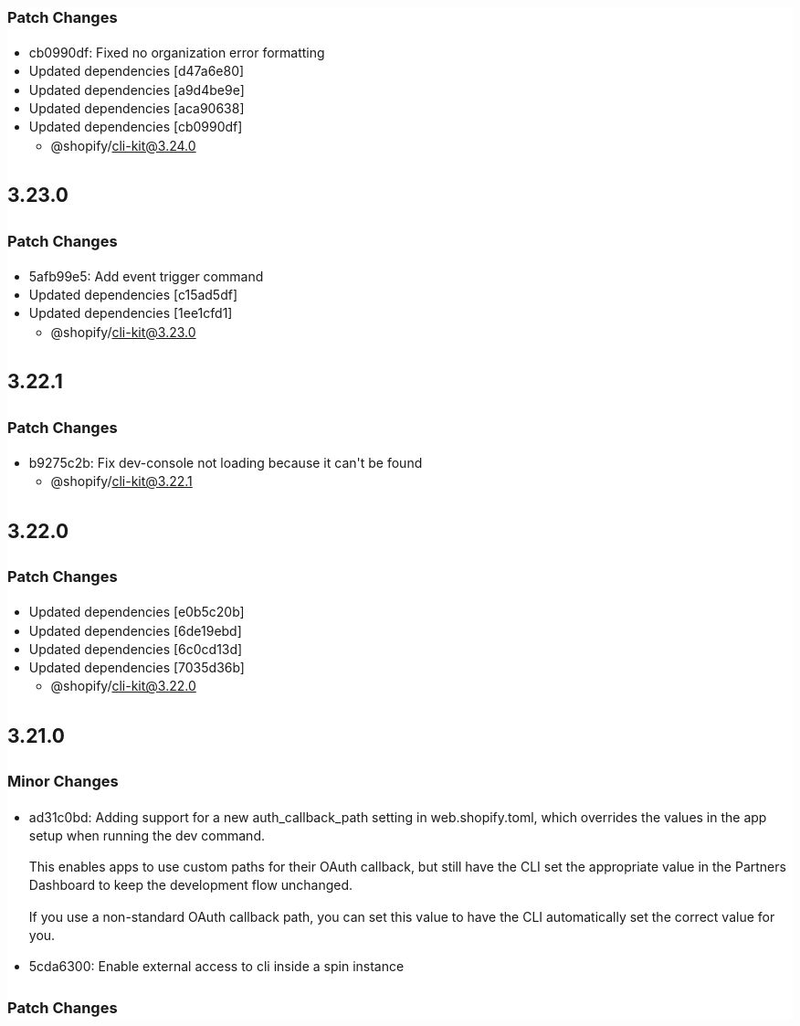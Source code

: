 ### Patch Changes

- cb0990df: Fixed no organization error formatting
- Updated dependencies [d47a6e80]
- Updated dependencies [a9d4be9e]
- Updated dependencies [aca90638]
- Updated dependencies [cb0990df]
  - @shopify/cli-kit@3.24.0

## 3.23.0

### Patch Changes

- 5afb99e5: Add event trigger command
- Updated dependencies [c15ad5df]
- Updated dependencies [1ee1cfd1]
  - @shopify/cli-kit@3.23.0

## 3.22.1

### Patch Changes

- b9275c2b: Fix dev-console not loading because it can't be found
  - @shopify/cli-kit@3.22.1

## 3.22.0

### Patch Changes

- Updated dependencies [e0b5c20b]
- Updated dependencies [6de19ebd]
- Updated dependencies [6c0cd13d]
- Updated dependencies [7035d36b]
  - @shopify/cli-kit@3.22.0

## 3.21.0

### Minor Changes

- ad31c0bd: Adding support for a new auth_callback_path setting in web.shopify.toml, which overrides the values in the app setup when running the dev command.

  This enables apps to use custom paths for their OAuth callback, but still have the CLI set the appropriate value in the Partners Dashboard to keep the development flow unchanged.

  If you use a non-standard OAuth callback path, you can set this value to have the CLI automatically set the correct value for you.

- 5cda6300: Enable external access to cli inside a spin instance

### Patch Changes
